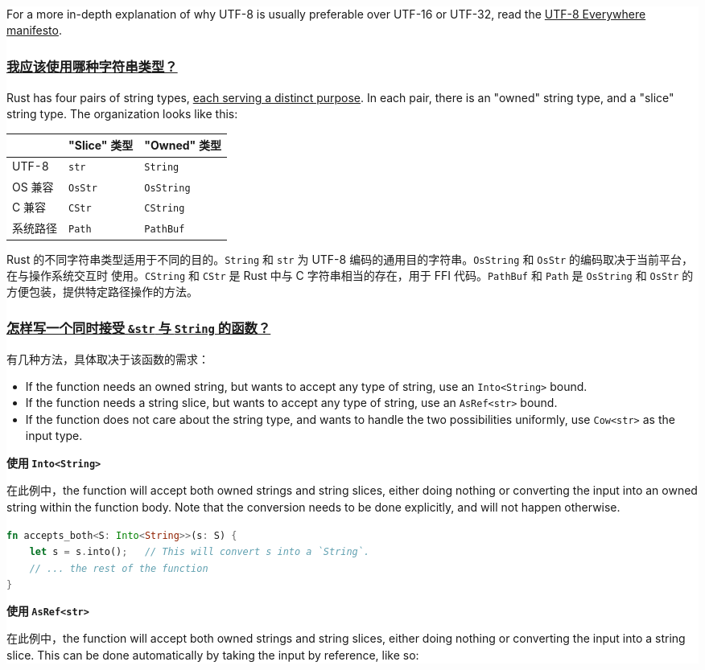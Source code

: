 For a more in-depth explanation of why UTF-8 is usually preferable over UTF-16 or UTF-32, read the [UTF-8 Everywhere manifesto](http://utf8everywhere.org/).

<h3><a href="#what-string-type-should-i-use" name="what-string-type-should-i-use">
我应该使用哪种字符串类型？
</a></h3>

Rust has four pairs of string types, [each serving a distinct purpose](http://www.suspectsemantics.com/blog/2016/03/27/string-types-in-rust/). In each pair, there is an "owned" string type, and a "slice" string type. The organization looks like this:

|               | "Slice" 类型 | "Owned" 类型 |
|:--------------|:-------------|:-------------|
| UTF-8         | `str`        | `String`     |
| OS 兼容        | `OsStr`      | `OsString`   |
| C 兼容         | `CStr`       | `CString`    |
| 系统路径       | `Path`       | `PathBuf`    |

Rust 的不同字符串类型适用于不同的目的。`String` 和 `str` 为 UTF-8 编码的通用目的字符串。`OsString` 和 `OsStr` 的编码取决于当前平台，在与操作系统交互时 使用。`CString` 和 `CStr` 是 Rust 中与 C 字符串相当的存在，用于 FFI 代码。`PathBuf` 和 `Path` 是 `OsString` 和 `OsStr` 的方便包装，提供特定路径操作的方法。

<h3><a href="#why-are-there-multiple-types-of-strings" name="why-are-there-multiple-types-of-strings">
怎样写一个同时接受 <code>&str</code> 与 <code>String</code> 的函数？
</a></h3>

有几种方法，具体取决于该函数的需求：

- If the function needs an owned string, but wants to accept any type of string, use an `Into<String>` bound.
- If the function needs a string slice, but wants to accept any type of string, use an `AsRef<str>` bound.
- If the function does not care about the string type, and wants to handle the two possibilities uniformly, use `Cow<str>` as the input type.

__使用 `Into<String>`__

在此例中，the function will accept both owned strings and string slices, either doing nothing or converting the input into an owned string within the function body. Note that the conversion needs to be done explicitly, and will not happen otherwise.

```rust
fn accepts_both<S: Into<String>>(s: S) {
    let s = s.into();   // This will convert s into a `String`.
    // ... the rest of the function
}
```

__使用 `AsRef<str>`__

在此例中，the function will accept both owned strings and string slices, either doing nothing or converting the input into a string slice. This can be done automatically by taking the input by reference, like so:
